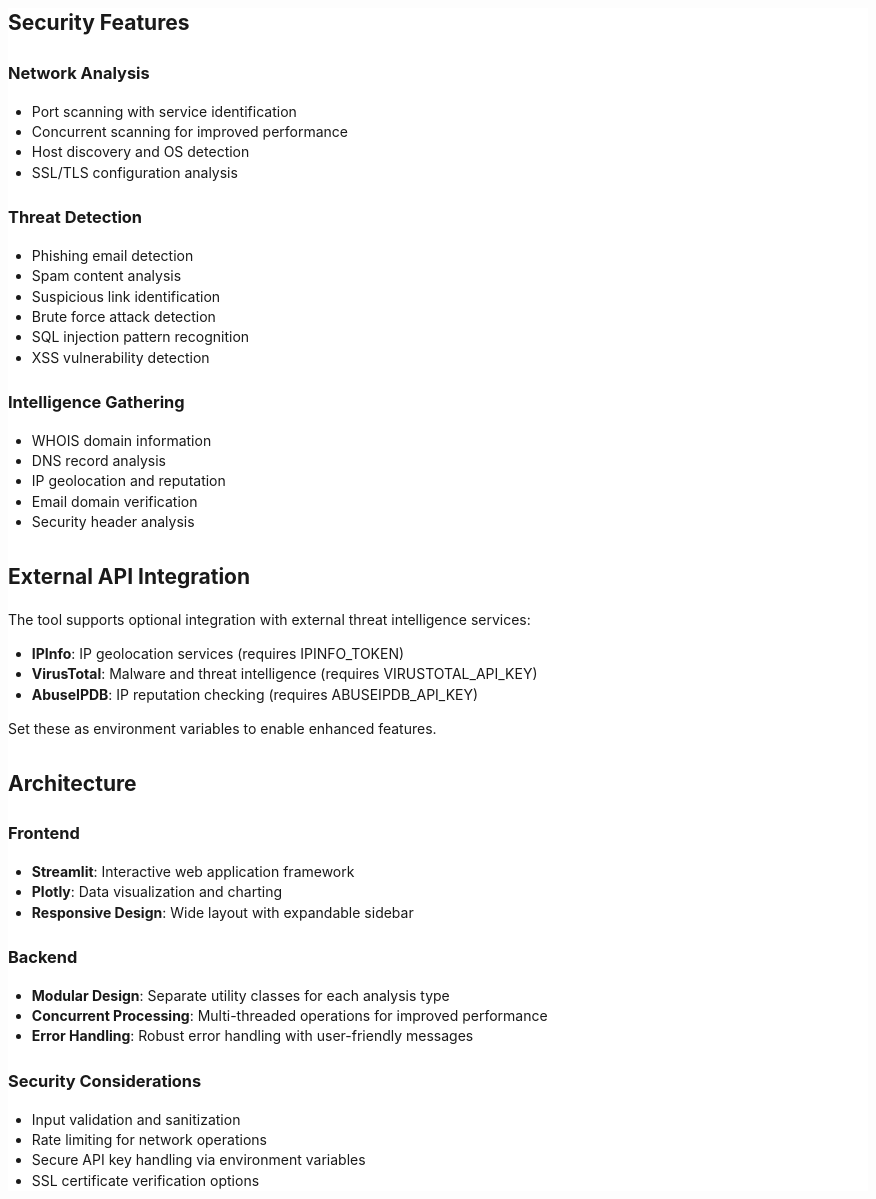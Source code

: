 ## Security Features

### Network Analysis
- Port scanning with service identification
- Concurrent scanning for improved performance
- Host discovery and OS detection
- SSL/TLS configuration analysis

### Threat Detection
- Phishing email detection
- Spam content analysis
- Suspicious link identification
- Brute force attack detection
- SQL injection pattern recognition
- XSS vulnerability detection

### Intelligence Gathering
- WHOIS domain information
- DNS record analysis
- IP geolocation and reputation
- Email domain verification
- Security header analysis

## External API Integration

The tool supports optional integration with external threat intelligence services:

- **IPInfo**: IP geolocation services (requires IPINFO_TOKEN)
- **VirusTotal**: Malware and threat intelligence (requires VIRUSTOTAL_API_KEY)
- **AbuseIPDB**: IP reputation checking (requires ABUSEIPDB_API_KEY)

Set these as environment variables to enable enhanced features.

## Architecture

### Frontend
- **Streamlit**: Interactive web application framework
- **Plotly**: Data visualization and charting
- **Responsive Design**: Wide layout with expandable sidebar

### Backend
- **Modular Design**: Separate utility classes for each analysis type
- **Concurrent Processing**: Multi-threaded operations for improved performance
- **Error Handling**: Robust error handling with user-friendly messages

### Security Considerations
- Input validation and sanitization
- Rate limiting for network operations
- Secure API key handling via environment variables
- SSL certificate verification options
